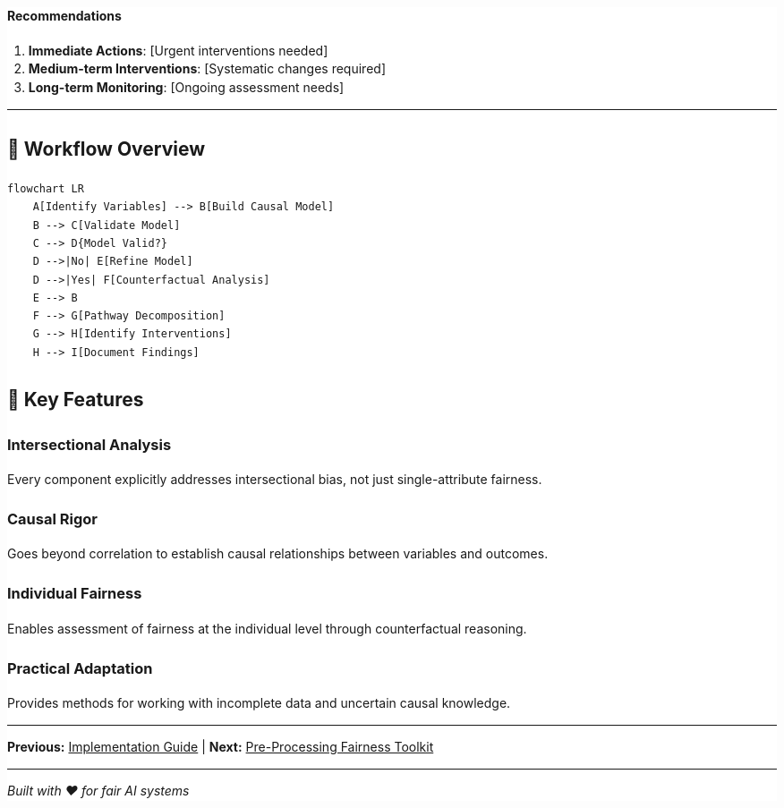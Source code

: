 #### Recommendations
1. **Immediate Actions**: [Urgent interventions needed]
2. **Medium-term Interventions**: [Systematic changes required]
3. **Long-term Monitoring**: [Ongoing assessment needs]

---

## 🔄 Workflow Overview

```mermaid
flowchart LR
    A[Identify Variables] --> B[Build Causal Model]
    B --> C[Validate Model]
    C --> D{Model Valid?}
    D -->|No| E[Refine Model]
    D -->|Yes| F[Counterfactual Analysis]
    E --> B
    F --> G[Pathway Decomposition]
    G --> H[Identify Interventions]
    H --> I[Document Findings]
```

## 🌟 Key Features

### Intersectional Analysis
Every component explicitly addresses intersectional bias, not just single-attribute fairness.

### Causal Rigor
Goes beyond correlation to establish causal relationships between variables and outcomes.

### Individual Fairness
Enables assessment of fairness at the individual level through counterfactual reasoning.

### Practical Adaptation
Provides methods for working with incomplete data and uncertain causal knowledge.

---

**Previous:** [Implementation Guide](./implementation_guide.md) | **Next:** [Pre-Processing Fairness Toolkit](./preprocessing_toolkit.md)

---

*Built with ❤️ for fair AI systems*
